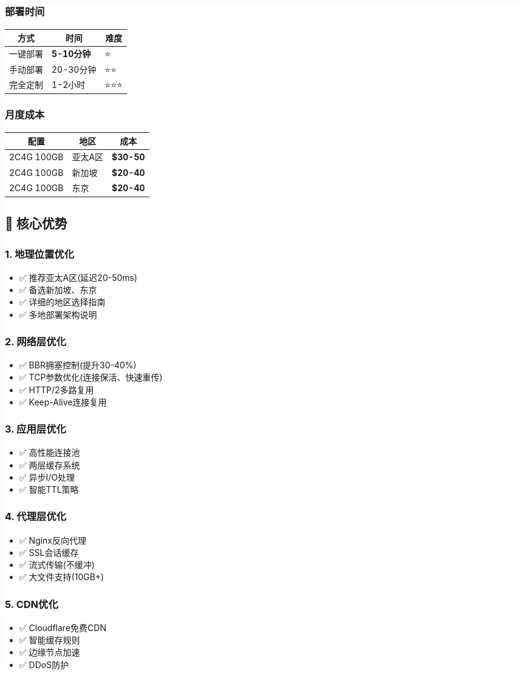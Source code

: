### 部署时间

| 方式 | 时间 | 难度 |
|-----|------|------|
| 一键部署 | **5-10分钟** | ⭐ |
| 手动部署 | 20-30分钟 | ⭐⭐ |
| 完全定制 | 1-2小时 | ⭐⭐⭐ |

### 月度成本

| 配置 | 地区 | 成本 |
|-----|------|------|
| 2C4G 100GB | 亚太A区 | **$30-50** |
| 2C4G 100GB | 新加坡 | **$20-40** |
| 2C4G 100GB | 东京 | **$20-40** |

## 🎯 核心优势

### 1. 地理位置优化
- ✅ 推荐亚太A区(延迟20-50ms)
- ✅ 备选新加坡、东京
- ✅ 详细的地区选择指南
- ✅ 多地部署架构说明

### 2. 网络层优化
- ✅ BBR拥塞控制(提升30-40%)
- ✅ TCP参数优化(连接保活、快速重传)
- ✅ HTTP/2多路复用
- ✅ Keep-Alive连接复用

### 3. 应用层优化
- ✅ 高性能连接池
- ✅ 两层缓存系统
- ✅ 异步I/O处理
- ✅ 智能TTL策略

### 4. 代理层优化
- ✅ Nginx反向代理
- ✅ SSL会话缓存
- ✅ 流式传输(不缓冲)
- ✅ 大文件支持(10GB+)

### 5. CDN优化
- ✅ Cloudflare免费CDN
- ✅ 智能缓存规则
- ✅ 边缘节点加速
- ✅ DDoS防护
